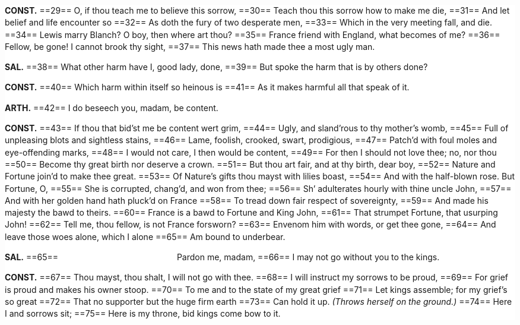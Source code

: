 **CONST.**
==29== O, if thou teach me to believe this sorrow,
==30== Teach thou this sorrow how to make me die,
==31== And let belief and life encounter so
==32== As doth the fury of two desperate men,
==33== Which in the very meeting fall, and die.
==34== Lewis marry Blanch? O boy, then where art thou?
==35== France friend with England, what becomes of me?
==36== Fellow, be gone! I cannot brook thy sight,
==37== This news hath made thee a most ugly man.

**SAL.**
==38== What other harm have I, good lady, done,
==39== But spoke the harm that is by others done?

**CONST.**
==40== Which harm within itself so heinous is
==41== As it makes harmful all that speak of it.

**ARTH.**
==42== I do beseech you, madam, be content.

**CONST.**
==43== If thou that bid’st me be content wert grim,
==44== Ugly, and sland’rous to thy mother’s womb,
==45== Full of unpleasing blots and sightless stains,
==46== Lame, foolish, crooked, swart, prodigious,
==47== Patch’d with foul moles and eye-offending marks,
==48== I would not care, I then would be content,
==49== For then I should not love thee; no, nor thou
==50== Become thy great birth nor deserve a crown.
==51== But thou art fair, and at thy birth, dear boy,
==52== Nature and Fortune join’d to make thee great.
==53== Of Nature’s gifts thou mayst with lilies boast,
==54== And with the half-blown rose. But Fortune, O,
==55== She is corrupted, chang’d, and won from thee;
==56== Sh’ adulterates hourly with thine uncle John,
==57== And with her golden hand hath pluck’d on France
==58== To tread down fair respect of sovereignty,
==59== And made his majesty the bawd to theirs.
==60== France is a bawd to Fortune and King John,
==61== That strumpet Fortune, that usurping John!
==62== Tell me, thou fellow, is not France forsworn?
==63== Envenom him with words, or get thee gone,
==64== And leave those woes alone, which I alone
==65== Am bound to underbear.

**SAL.**
==65==               Pardon me, madam,
==66== I may not go without you to the kings.

**CONST.**
==67== Thou mayst, thou shalt, I will not go with thee.
==68== I will instruct my sorrows to be proud,
==69== For grief is proud and makes his owner stoop.
==70== To me and to the state of my great grief
==71== Let kings assemble; for my grief’s so great
==72== That no supporter but the huge firm earth
==73== Can hold it up.
*(Throws herself on the ground.)*
==74== Here I and sorrows sit;
==75== Here is my throne, bid kings come bow to it.
